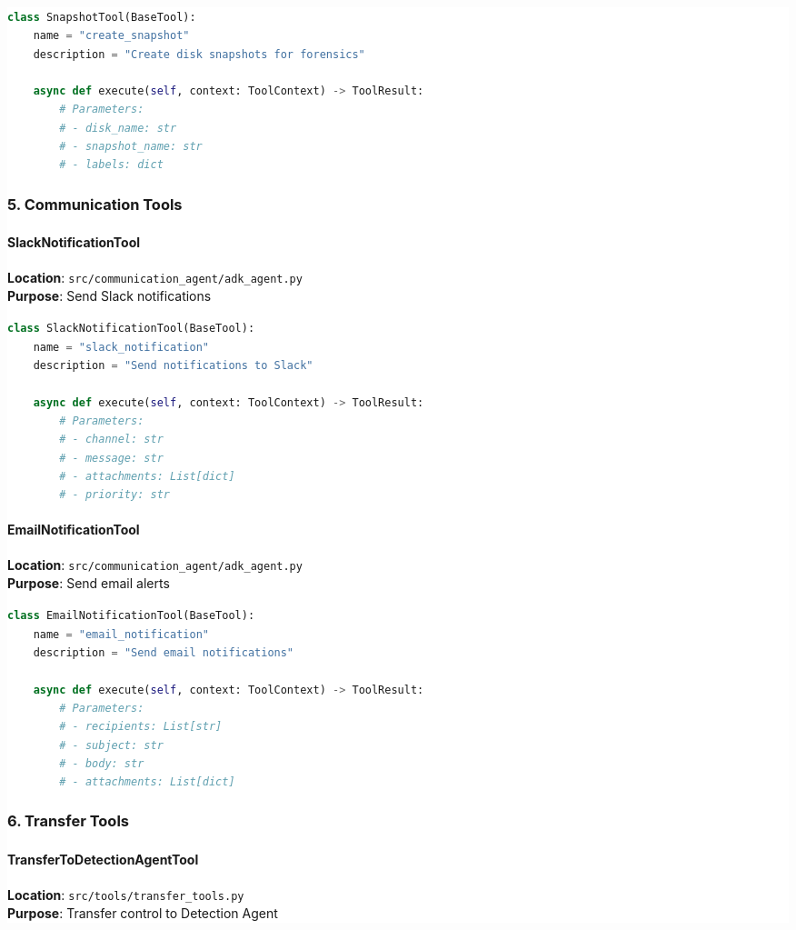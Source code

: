 ```python
class SnapshotTool(BaseTool):
    name = "create_snapshot"
    description = "Create disk snapshots for forensics"
    
    async def execute(self, context: ToolContext) -> ToolResult:
        # Parameters:
        # - disk_name: str
        # - snapshot_name: str
        # - labels: dict
```

### 5. Communication Tools

#### SlackNotificationTool
**Location**: `src/communication_agent/adk_agent.py`  
**Purpose**: Send Slack notifications

```python
class SlackNotificationTool(BaseTool):
    name = "slack_notification"
    description = "Send notifications to Slack"
    
    async def execute(self, context: ToolContext) -> ToolResult:
        # Parameters:
        # - channel: str
        # - message: str
        # - attachments: List[dict]
        # - priority: str
```

#### EmailNotificationTool
**Location**: `src/communication_agent/adk_agent.py`  
**Purpose**: Send email alerts

```python
class EmailNotificationTool(BaseTool):
    name = "email_notification"
    description = "Send email notifications"
    
    async def execute(self, context: ToolContext) -> ToolResult:
        # Parameters:
        # - recipients: List[str]
        # - subject: str
        # - body: str
        # - attachments: List[dict]
```

### 6. Transfer Tools

#### TransferToDetectionAgentTool
**Location**: `src/tools/transfer_tools.py`  
**Purpose**: Transfer control to Detection Agent
